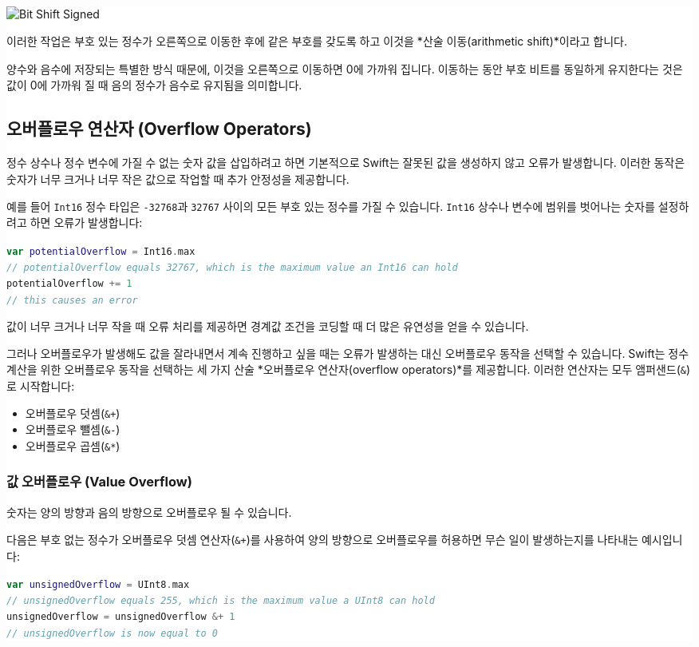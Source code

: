 ![Bit Shift Signed](../.gitbook/assets/bitshiftSigned_2x~dark.png)

이러한 작업은 부호 있는 정수가 오른쪽으로 이동한 후에 같은 부호를 갖도록 하고
이것을 *산술 이동(arithmetic shift)*이라고 합니다.

양수와 음수에 저장되는 특별한 방식 때문에,
이것을 오른쪽으로 이동하면 0에 가까워 집니다.
이동하는 동안 부호 비트를 동일하게 유지한다는 것은
값이 0에 가까워 질 때 음의 정수가 음수로 유지됨을 의미합니다.

## 오버플로우 연산자 (Overflow Operators)

정수 상수나 정수 변수에 가질 수 없는
숫자 값을 삽입하려고 하면
기본적으로 Swift는 잘못된 값을 생성하지 않고 오류가 발생합니다.
이러한 동작은 숫자가 너무 크거나 너무 작은 값으로 작업할 때 추가 안정성을 제공합니다.

예를 들어 `Int16` 정수 타입은
`-32768`과 `32767` 사이의 모든 부호 있는 정수를 가질 수 있습니다.
`Int16` 상수나 변수에 범위를 벗어나는 숫자를 설정하려고 하면
오류가 발생합니다:

```swift
var potentialOverflow = Int16.max
// potentialOverflow equals 32767, which is the maximum value an Int16 can hold
potentialOverflow += 1
// this causes an error
```



값이 너무 크거나 너무 작을 때 오류 처리를 제공하면
경계값 조건을 코딩할 때 더 많은 유연성을 얻을 수 있습니다.

그러나 오버플로우가 발생해도
값을 잘라내면서 계속 진행하고 싶을 때는
오류가 발생하는 대신 오버플로우 동작을 선택할 수 있습니다.
Swift는 정수 계산을 위한 오버플로우 동작을 선택하는
세 가지 산술 *오버플로우 연산자(overflow operators)*를 제공합니다.
이러한 연산자는 모두 앰퍼샌드(`&`)로 시작합니다:

- 오버플로우 덧셈(`&+`)
- 오버플로우 뺄셈(`&-`)
- 오버플로우 곱셈(`&*`)

### 값 오버플로우 (Value Overflow)

숫자는 양의 방향과 음의 방향으로 오버플로우 될 수 있습니다.

다음은 부호 없는 정수가 오버플로우 덧셈 연산자(`&+`)를 사용하여
양의 방향으로 오버플로우를 허용하면
무슨 일이 발생하는지를 나타내는 예시입니다:

```swift
var unsignedOverflow = UInt8.max
// unsignedOverflow equals 255, which is the maximum value a UInt8 can hold
unsignedOverflow = unsignedOverflow &+ 1
// unsignedOverflow is now equal to 0
```
